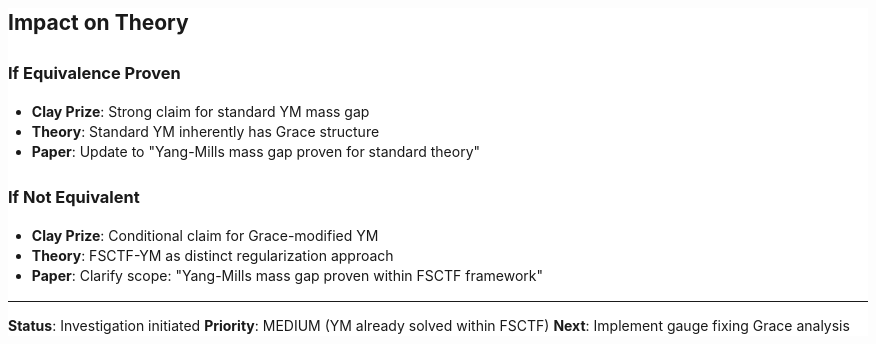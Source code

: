 ## Impact on Theory

### If Equivalence Proven
- **Clay Prize**: Strong claim for standard YM mass gap
- **Theory**: Standard YM inherently has Grace structure
- **Paper**: Update to "Yang-Mills mass gap proven for standard theory"

### If Not Equivalent
- **Clay Prize**: Conditional claim for Grace-modified YM
- **Theory**: FSCTF-YM as distinct regularization approach
- **Paper**: Clarify scope: "Yang-Mills mass gap proven within FSCTF framework"

---

**Status**: Investigation initiated
**Priority**: MEDIUM (YM already solved within FSCTF)
**Next**: Implement gauge fixing Grace analysis
